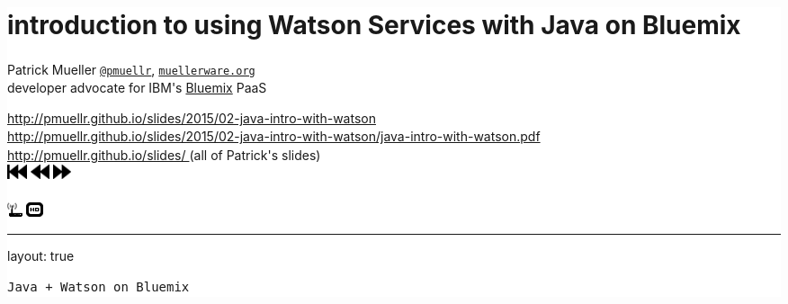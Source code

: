 # introduction to using Watson Services with Java on Bluemix

Patrick Mueller
[`@pmuellr`](https://twitter.com/pmuellr),
[`muellerware.org`](http://muellerware.org)<br>
developer advocate for IBM's [Bluemix](http://bluemix.net) PaaS<br>

<div class="smaller"><div class="smaller"><div class="smaller">
<a href="http://pmuellr.github.io/slides/2015/02-java-intro-with-watson">
         http://pmuellr.github.io/slides/2015/02-java-intro-with-watson
</a>
<br>
<a href="http://pmuellr.github.io/slides/2015/02-java-intro-with-watson/java-intro-with-watson.pdf">
         http://pmuellr.github.io/slides/2015/02-java-intro-with-watson/java-intro-with-watson.pdf
</a>
<br>
<a href="http://pmuellr.github.io/slides/">
         http://pmuellr.github.io/slides/
</a>
(all of Patrick's slides)
</div></div></div>

<div class="toolBar no-print">
  <div class="navHelp" title="use the cursor keys to navigate, 'n' to toggle nav buttons, 's' to toggle control panel">
    <img class="button-1st"  height=16 src="../../glyphicons_free/glyphicons/png/glyphicons_171_fast_backward.png">
    <img class="button-prev" height=16 src="../../glyphicons_free/glyphicons/png/glyphicons_172_rewind.png">
    <img class="button-next" height=16 src="../../glyphicons_free/glyphicons/png/glyphicons_176_forward.png">
  </div>
  <div>&nbsp;&nbsp;</div>
  <div class="controlPanel" title="'s' to toggle control panel">
    <img class="button-clicker" height=16 src="../../glyphicons_free/glyphicons/png/glyphicons_046_router.png"   title="use clicker">
    <img class="button-hd"      height=16 src="../../glyphicons_free/glyphicons/png/glyphicons_391_video_hd.png" title="toggle HD">
  </div>
</div>

---

layout: true

<div class="page-icon">
<span class="smaller"><span class="smaller"><span class="smaller">
<tt>Java + Watson on Bluemix</tt>
</span></span></span>
